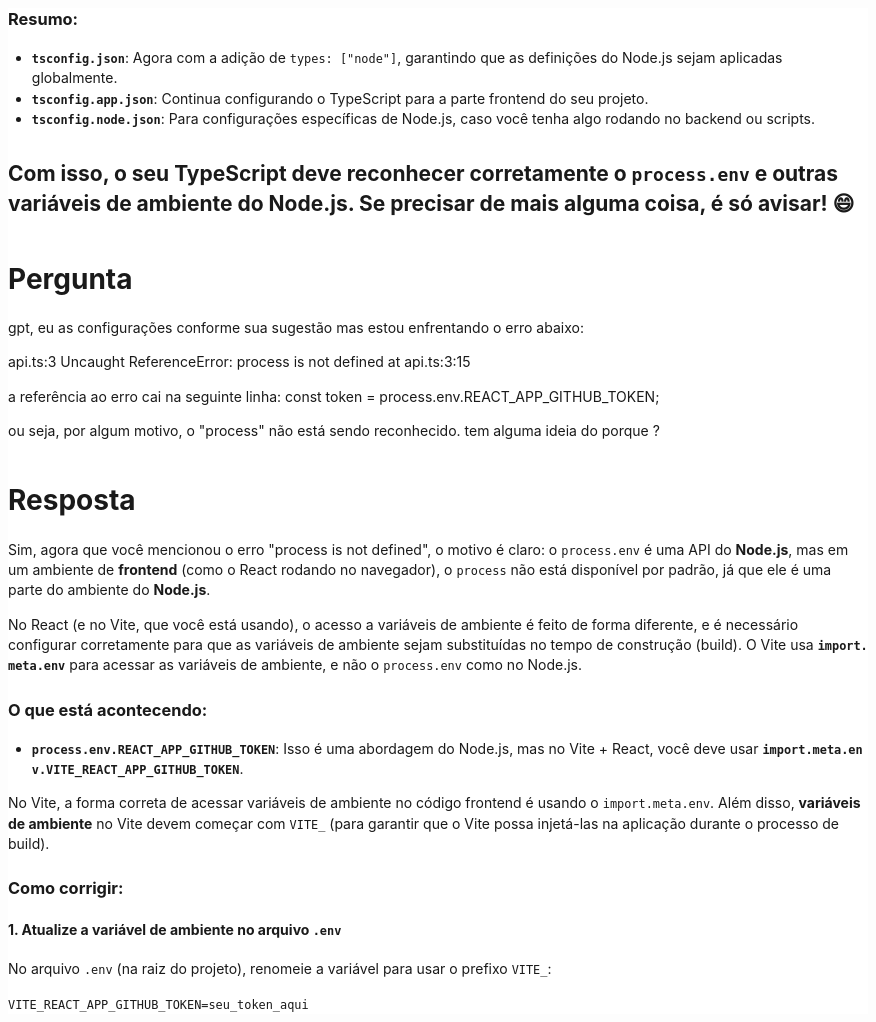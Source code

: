 ### Resumo:

- **`tsconfig.json`**: Agora com a adição de `types: ["node"]`, garantindo que as definições do Node.js sejam aplicadas globalmente.
- **`tsconfig.app.json`**: Continua configurando o TypeScript para a parte frontend do seu projeto.
- **`tsconfig.node.json`**: Para configurações específicas de Node.js, caso você tenha algo rodando no backend ou scripts.

Com isso, o seu TypeScript deve reconhecer corretamente o `process.env` e outras variáveis de ambiente do Node.js. Se precisar de mais alguma coisa, é só avisar! 😄
---

# Pergunta

gpt, eu as configurações conforme sua sugestão mas estou enfrentando o erro abaixo:

api.ts:3 Uncaught ReferenceError: process is not defined
    at api.ts:3:15

a referência ao erro cai na seguinte linha:
const token = process.env.REACT_APP_GITHUB_TOKEN;

ou seja, por algum motivo, o "process" não está sendo reconhecido. tem alguma ideia do porque ?

# Resposta

Sim, agora que você mencionou o erro "process is not defined", o motivo é claro: o `process.env` é uma API do **Node.js**, mas em um ambiente de **frontend** (como o React rodando no navegador), o `process` não está disponível por padrão, já que ele é uma parte do ambiente do **Node.js**.

No React (e no Vite, que você está usando), o acesso a variáveis de ambiente é feito de forma diferente, e é necessário configurar corretamente para que as variáveis de ambiente sejam substituídas no tempo de construção (build). O Vite usa **`import.meta.env`** para acessar as variáveis de ambiente, e não o `process.env` como no Node.js.

### O que está acontecendo:

- **`process.env.REACT_APP_GITHUB_TOKEN`**: Isso é uma abordagem do Node.js, mas no Vite + React, você deve usar **`import.meta.env.VITE_REACT_APP_GITHUB_TOKEN`**.
  
No Vite, a forma correta de acessar variáveis de ambiente no código frontend é usando o `import.meta.env`. Além disso, **variáveis de ambiente** no Vite devem começar com `VITE_` (para garantir que o Vite possa injetá-las na aplicação durante o processo de build).

### Como corrigir:

#### 1. Atualize a variável de ambiente no arquivo `.env`

No arquivo `.env` (na raiz do projeto), renomeie a variável para usar o prefixo `VITE_`:

```env
VITE_REACT_APP_GITHUB_TOKEN=seu_token_aqui
```
